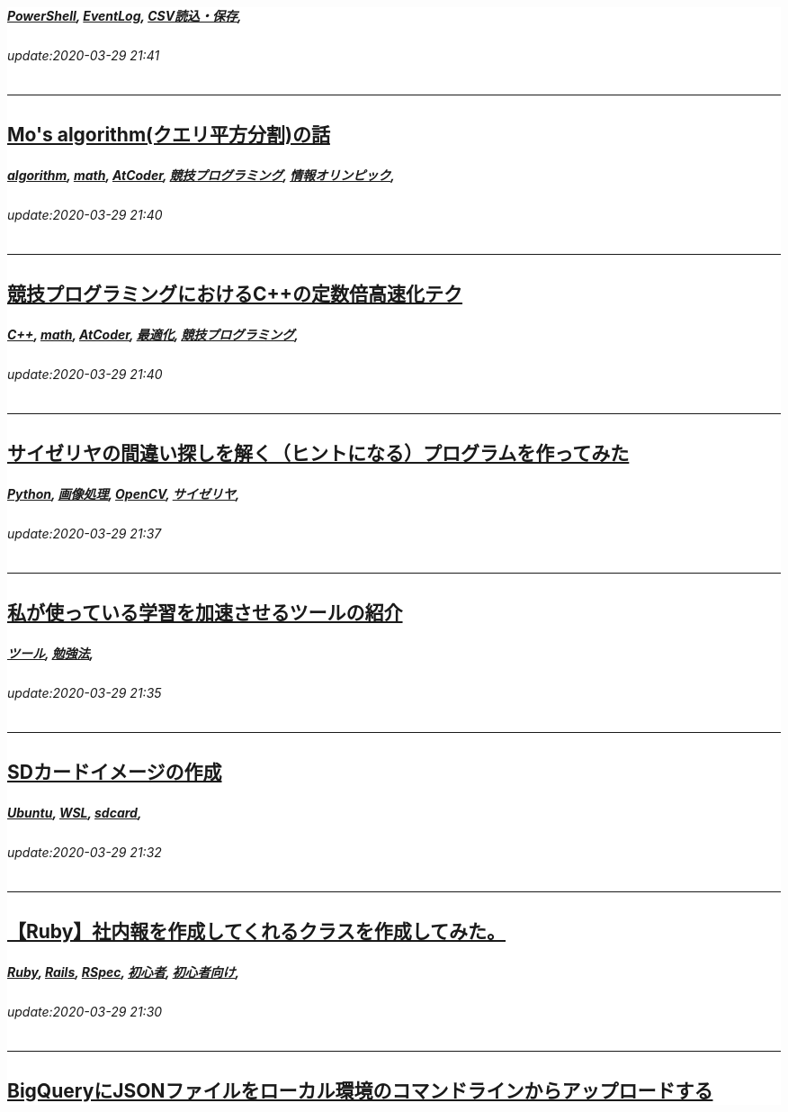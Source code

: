 ##### [PowerShell](https://qiita.com/tags/PowerShell), [EventLog](https://qiita.com/tags/EventLog), [CSV読込・保存](https://qiita.com/tags/CSV読込・保存), 
###### update:2020-03-29 21:41
---
## [Mo's algorithm(クエリ平方分割)の話](https://qiita.com/ageprocpp/items/34121c58e571ea8c4023)
##### [algorithm](https://qiita.com/tags/algorithm), [math](https://qiita.com/tags/math), [AtCoder](https://qiita.com/tags/AtCoder), [競技プログラミング](https://qiita.com/tags/競技プログラミング), [情報オリンピック](https://qiita.com/tags/情報オリンピック), 
###### update:2020-03-29 21:40
---
## [競技プログラミングにおけるC++の定数倍高速化テク](https://qiita.com/ageprocpp/items/7bda728d109c953ece3c)
##### [C++](https://qiita.com/tags/C++), [math](https://qiita.com/tags/math), [AtCoder](https://qiita.com/tags/AtCoder), [最適化](https://qiita.com/tags/最適化), [競技プログラミング](https://qiita.com/tags/競技プログラミング), 
###### update:2020-03-29 21:40
---
## [サイゼリヤの間違い探しを解く（ヒントになる）プログラムを作ってみた](https://qiita.com/kurikinton105/items/0bb193b57b162925d1bb)
##### [Python](https://qiita.com/tags/Python), [画像処理](https://qiita.com/tags/画像処理), [OpenCV](https://qiita.com/tags/OpenCV), [サイゼリヤ](https://qiita.com/tags/サイゼリヤ), 
###### update:2020-03-29 21:37
---
## [私が使っている学習を加速させるツールの紹介](https://qiita.com/ato9kg/items/abba08ed163c72f0e322)
##### [ツール](https://qiita.com/tags/ツール), [勉強法](https://qiita.com/tags/勉強法), 
###### update:2020-03-29 21:35
---
## [SDカードイメージの作成](https://qiita.com/miura/items/3ed3a2b28eb1de760429)
##### [Ubuntu](https://qiita.com/tags/Ubuntu), [WSL](https://qiita.com/tags/WSL), [sdcard](https://qiita.com/tags/sdcard), 
###### update:2020-03-29 21:32
---
## [【Ruby】社内報を作成してくれるクラスを作成してみた。](https://qiita.com/mi0/items/d22b539adc6be5565fc9)
##### [Ruby](https://qiita.com/tags/Ruby), [Rails](https://qiita.com/tags/Rails), [RSpec](https://qiita.com/tags/RSpec), [初心者](https://qiita.com/tags/初心者), [初心者向け](https://qiita.com/tags/初心者向け), 
###### update:2020-03-29 21:30
---
## [BigQueryにJSONファイルをローカル環境のコマンドラインからアップロードする](https://qiita.com/MasatoEmata/items/c9b568b0803de7a61d6f)